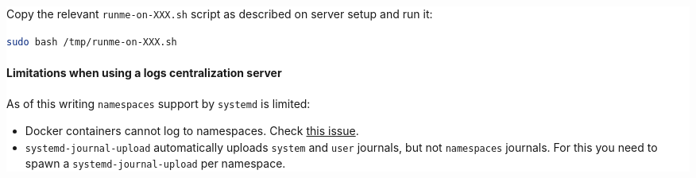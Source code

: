 Copy the relevant `runme-on-XXX.sh` script as described on server setup and run it:

```sh
sudo bash /tmp/runme-on-XXX.sh
```


#### Limitations when using a logs centralization server

As of this writing `namespaces` support by `systemd` is limited:

- Docker containers cannot log to namespaces. Check [this issue](https://github.com/moby/moby/issues/41879).
- `systemd-journal-upload` automatically uploads `system` and `user` journals, but not `namespaces` journals. For this
  you need to spawn a `systemd-journal-upload` per namespace.

